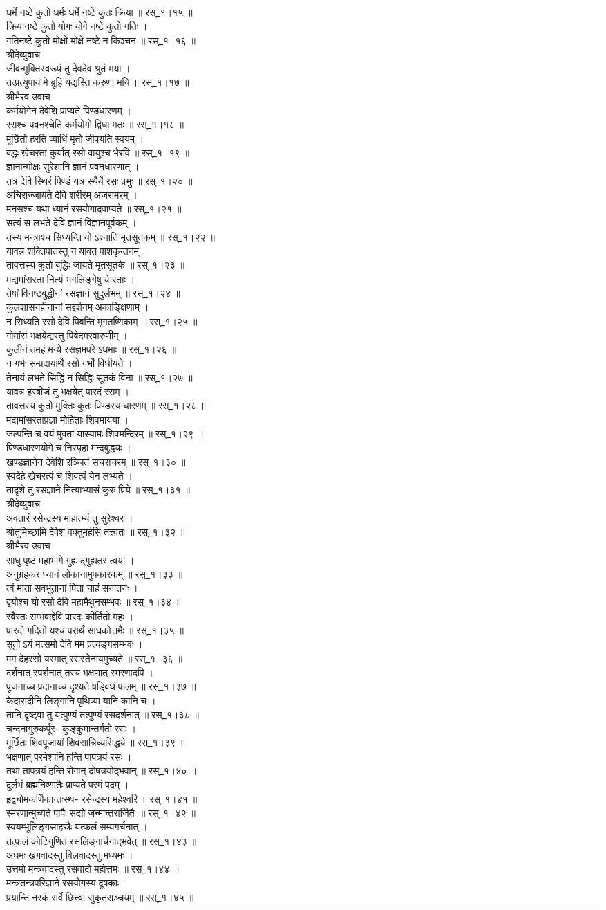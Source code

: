 धर्मे नष्टे कुतो धर्मः धर्मे नष्टे कुतः क्रिया  ॥ रस्_१।१५ ॥  
क्रियानष्टे कुतो योगः योगे नष्टे कुतो गतिः  ।  
गतिनष्टे कुतो मोक्षो मोक्षे नष्टे न किञ्चन  ॥ रस्_१।१६ ॥  
श्रीदेव्युवाच  
जीवन्मुक्तिस्वरूपं तु देवदेव श्रुतं मया  ।  
तत्प्रत्युपायं मे ब्रूहि यद्यस्ति करुणा मयि  ॥ रस्_१।१७ ॥  
श्रीभैरव उवाच  
कर्मयोगेन देवेशि प्राप्यते पिण्डधारणम्  ।  
रसश्च पवनश्चेति कर्मयोगो द्विधा मतः  ॥ रस्_१।१८ ॥  
मूर्छितो हरति व्याधिं मृतो जीवयति स्वयम्  ।  
बद्धः खेचरतां कुर्यात् रसो वायुश्च भैरवि  ॥ रस्_१।१९ ॥  
ज्ञानान्मोक्षः सुरेशानि ज्ञानं पवनधारणात्  ।  
तत्र देवि स्थिरं पिण्डं यत्र स्थैर्ये रसः प्रभुः  ॥ रस्_१।२० ॥  
अचिराज्जायते देवि शरीरम् अजरामरम्  ।  
मनसश्च यथा ध्यानं रसयोगादवाप्यते  ॥ रस्_१।२१ ॥  
सत्यं स लभते देवि ज्ञानं विज्ञानपूर्वकम्  ।  
तस्य मन्त्राश्च सिध्यन्ति यो ऽश्नाति मृतसूतकम्  ॥ रस्_१।२२ ॥  
यावन्न शक्तिपातस्तु न यावत् पाशकृन्तनम्  ।  
तावत्तस्य कुतो बुद्धिः जायते मृतसूतके  ॥ रस्_१।२३ ॥  
मद्यमांसरता नित्यं भगलिङ्गेषु ये रताः  ।  
तेषां विनष्टबुद्धीनां रसज्ञानं सुदुर्लभम्  ॥ रस्_१।२४ ॥  
कुलशासनहीनानां सद्दर्शनम् अकाङ्क्षिणाम्  ।  
न सिध्यति रसो देवि पिबन्ति मृगतृष्णिकाम्  ॥ रस्_१।२५ ॥  
गोमांसं भक्षयेद्यस्तु पिबेदमरवारुणीम्  ।  
कुलीनं तमहं मन्ये रसज्ञमपरे ऽधमाः  ॥ रस्_१।२६ ॥  
न गर्भः सम्प्रदायार्थे रसो गर्भो विधीयते  ।  
तेनायं लभते सिद्धिं न सिद्धिः सूतकं विना  ॥ रस्_१।२७ ॥  
यावन्न हरबीजं तु भक्षयेत् पारदं रसम्  ।  
तावत्तस्य कुतो मुक्तिः कुतः पिण्डस्य धारणम्  ॥ रस्_१।२८ ॥  
मद्यमांसरताप्रज्ञा मोहिताः शिवमायया  ।  
जल्पन्ति च वयं मुक्ता यास्यामः शिवमन्दिरम्  ॥ रस्_१।२९ ॥  
पिण्डधारणयोगे च निस्पृहा मन्दबुद्धयः  ।  
खण्डज्ञानेन देवेशि रञ्जितं सचराचरम्  ॥ रस्_१।३० ॥  
स्वदेहे खेचरत्वं च शिवत्वं येन लभ्यते  ।  
तादृशे तु रसज्ञाने नित्याभ्यासं कुरु प्रिये  ॥ रस्_१।३१ ॥  
श्रीदेव्युवाच  
अवतारं रसेन्द्रस्य माहात्म्यं तु सुरेश्वर  ।  
श्रोतुमिच्छामि देवेश वक्तुमर्हसि तत्त्वतः  ॥ रस्_१।३२ ॥  
श्रीभैरव उवाच  
साधु पृष्टं महाभागे गुह्याद्गुह्यतरं त्वया  ।  
अनुग्रहकरं ध्यानं लोकानामुपकारकम्  ॥ रस्_१।३३ ॥  
त्वं माता सर्वभूतानां पिता चाहं सनातनः  ।  
द्वयोश्च यो रसो देवि महामैथुनसम्भवः  ॥ रस्_१।३४ ॥  
स्वैरतः सम्भवाद्देवि पारदः कीर्तितो महः  ।  
पारदो गदितो यश्च परार्थं साधकोत्तमैः  ॥ रस्_१।३५ ॥  
सूतो ऽयं मत्समो देवि मम प्रत्यङ्गसम्भवः  ।  
मम देहरसो यस्मात् रसस्तेनायमुच्यते  ॥ रस्_१।३६ ॥  
दर्शनात् स्पर्शनात् तस्य भक्षणात् स्मरणादपि  ।  
पूजनाच्च प्रदानाच्च दृश्यते षड्विधं फलम्  ॥ रस्_१।३७ ॥  
केदारादीनि लिङ्गानि पृथिव्या यानि कानि च  ।  
तानि दृष्ट्वा तु यत्पुण्यं तत्पुण्यं रसदर्शनात्  ॥ रस्_१।३८ ॥  
चन्दनागुरुकर्पूर- कुङ्कुमान्तर्गतो रसः  ।  
मूर्छितः शिवपूजायां शिवसान्निध्यसिद्धये  ॥ रस्_१।३९ ॥  
भक्षणात् परमेशानि हन्ति पापत्रयं रसः  ।  
तथा तापत्रयं हन्ति रोगान् दोषत्रयोद्भवान्  ॥ रस्_१।४० ॥  
दुर्लभं ब्रह्मनिष्णातैः प्राप्यते परमं पदम्  ।  
हृद्व्योमकर्णिकान्तःस्थ- रसेन्द्रस्य महेश्वरि  ॥ रस्_१।४१ ॥  
स्मरणान्मुच्यते पापैः सद्यो जन्मान्तरार्जितैः  ॥ रस्_१।४२ ॥  
स्वयम्भूलिङ्गसाहस्रैः यत्फलं सम्यगर्चनात्  ।  
तत्फलं कोटिगुणितं रसलिङ्गार्चनाद्भवेत्  ॥ रस्_१।४३ ॥  
अधमः खगवादस्तु विलवादस्तु मध्यमः  ।  
उत्तमो मन्त्रवादस्तु रसवादो महोत्तमः  ॥ रस्_१।४४ ॥  
मन्त्रतन्त्रपरिज्ञाने रसयोगस्य दूषकाः  ।  
प्रयान्ति नरकं सर्वे छित्त्वा सुकृतसञ्चयम्  ॥ रस्_१।४५ ॥  